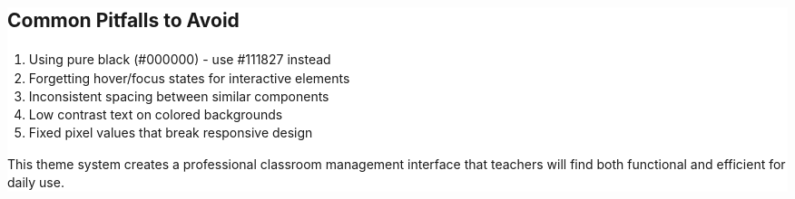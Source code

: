 ## Common Pitfalls to Avoid

1. Using pure black (#000000) - use #111827 instead
2. Forgetting hover/focus states for interactive elements
3. Inconsistent spacing between similar components
4. Low contrast text on colored backgrounds
5. Fixed pixel values that break responsive design

This theme system creates a professional classroom management interface that teachers will find both functional and efficient for daily use. 
